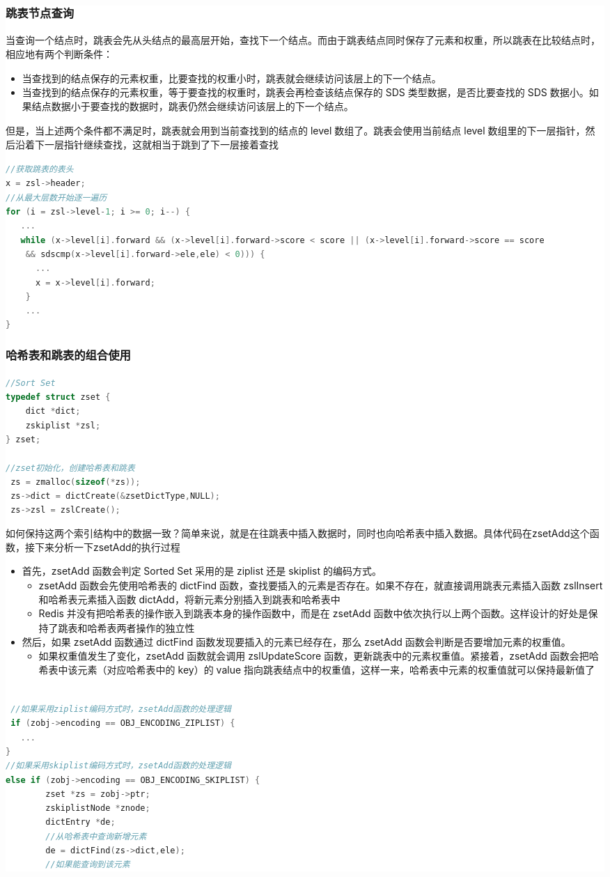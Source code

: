 

### 跳表节点查询

当查询一个结点时，跳表会先从头结点的最高层开始，查找下一个结点。而由于跳表结点同时保存了元素和权重，所以跳表在比较结点时，相应地有两个判断条件：

- 当查找到的结点保存的元素权重，比要查找的权重小时，跳表就会继续访问该层上的下一个结点。
- 当查找到的结点保存的元素权重，等于要查找的权重时，跳表会再检查该结点保存的 SDS 类型数据，是否比要查找的 SDS 数据小。如果结点数据小于要查找的数据时，跳表仍然会继续访问该层上的下一个结点。

但是，当上述两个条件都不满足时，跳表就会用到当前查找到的结点的 level 数组了。跳表会使用当前结点 level 数组里的下一层指针，然后沿着下一层指针继续查找，这就相当于跳到了下一层接着查找

```c
//获取跳表的表头
x = zsl->header;
//从最大层数开始逐一遍历
for (i = zsl->level-1; i >= 0; i--) {
   ...
   while (x->level[i].forward && (x->level[i].forward->score < score || (x->level[i].forward->score == score 
    && sdscmp(x->level[i].forward->ele,ele) < 0))) {
      ...
      x = x->level[i].forward;
    }
    ...
}
```



### 哈希表和跳表的组合使用

```c
//Sort Set
typedef struct zset {
    dict *dict;
    zskiplist *zsl;
} zset;

//zset初始化，创建哈希表和跳表
 zs = zmalloc(sizeof(*zs));
 zs->dict = dictCreate(&zsetDictType,NULL);
 zs->zsl = zslCreate();
```

如何保持这两个索引结构中的数据一致？简单来说，就是在往跳表中插入数据时，同时也向哈希表中插入数据。具体代码在zsetAdd这个函数，接下来分析一下zsetAdd的执行过程

- 首先，zsetAdd 函数会判定 Sorted Set 采用的是 ziplist 还是 skiplist 的编码方式。
  - zsetAdd 函数会先使用哈希表的 dictFind 函数，查找要插入的元素是否存在。如果不存在，就直接调用跳表元素插入函数 zslInsert 和哈希表元素插入函数 dictAdd，将新元素分别插入到跳表和哈希表中
  - Redis 并没有把哈希表的操作嵌入到跳表本身的操作函数中，而是在 zsetAdd 函数中依次执行以上两个函数。这样设计的好处是保持了跳表和哈希表两者操作的独立性
- 然后，如果 zsetAdd 函数通过 dictFind 函数发现要插入的元素已经存在，那么 zsetAdd 函数会判断是否要增加元素的权重值。
  - 如果权重值发生了变化，zsetAdd 函数就会调用 zslUpdateScore 函数，更新跳表中的元素权重值。紧接着，zsetAdd 函数会把哈希表中该元素（对应哈希表中的 key）的 value 指向跳表结点中的权重值，这样一来，哈希表中元素的权重值就可以保持最新值了

```c

 //如果采用ziplist编码方式时，zsetAdd函数的处理逻辑
 if (zobj->encoding == OBJ_ENCODING_ZIPLIST) {
   ...
}
//如果采用skiplist编码方式时，zsetAdd函数的处理逻辑
else if (zobj->encoding == OBJ_ENCODING_SKIPLIST) {
        zset *zs = zobj->ptr;
        zskiplistNode *znode;
        dictEntry *de;
        //从哈希表中查询新增元素
        de = dictFind(zs->dict,ele);
        //如果能查询到该元素
```